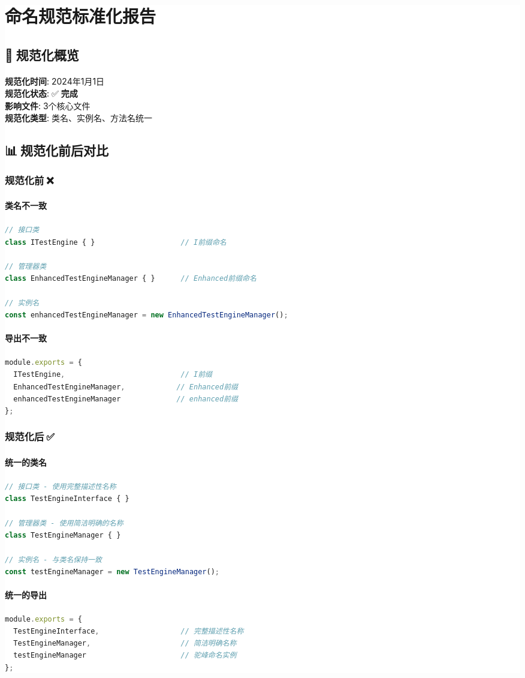 # 命名规范标准化报告

## 🎯 规范化概览

**规范化时间**: 2024年1月1日  
**规范化状态**: ✅ **完成**  
**影响文件**: 3个核心文件  
**规范化类型**: 类名、实例名、方法名统一

## 📊 规范化前后对比

### **规范化前** ❌

#### **类名不一致**
```javascript
// 接口类
class ITestEngine { }                    // I前缀命名

// 管理器类  
class EnhancedTestEngineManager { }      // Enhanced前缀命名

// 实例名
const enhancedTestEngineManager = new EnhancedTestEngineManager();
```

#### **导出不一致**
```javascript
module.exports = {
  ITestEngine,                           // I前缀
  EnhancedTestEngineManager,            // Enhanced前缀
  enhancedTestEngineManager             // enhanced前缀
};
```

### **规范化后** ✅

#### **统一的类名**
```javascript
// 接口类 - 使用完整描述性名称
class TestEngineInterface { }

// 管理器类 - 使用简洁明确的名称
class TestEngineManager { }

// 实例名 - 与类名保持一致
const testEngineManager = new TestEngineManager();
```

#### **统一的导出**
```javascript
module.exports = {
  TestEngineInterface,                   // 完整描述性名称
  TestEngineManager,                     // 简洁明确名称
  testEngineManager                      // 驼峰命名实例
};
```
